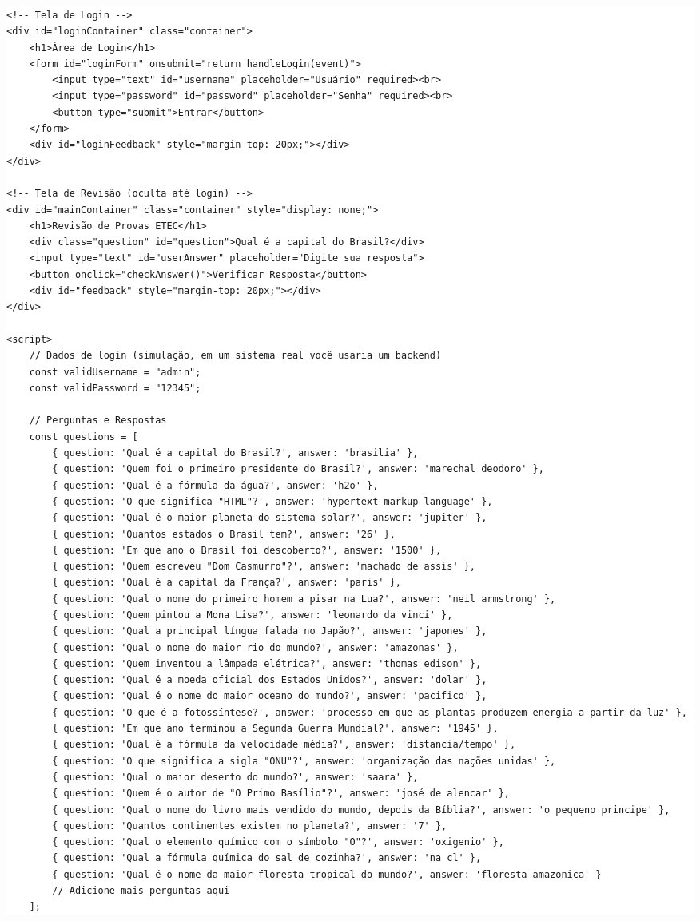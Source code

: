     <!-- Tela de Login -->
    <div id="loginContainer" class="container">
        <h1>Área de Login</h1>
        <form id="loginForm" onsubmit="return handleLogin(event)">
            <input type="text" id="username" placeholder="Usuário" required><br>
            <input type="password" id="password" placeholder="Senha" required><br>
            <button type="submit">Entrar</button>
        </form>
        <div id="loginFeedback" style="margin-top: 20px;"></div>
    </div>

    <!-- Tela de Revisão (oculta até login) -->
    <div id="mainContainer" class="container" style="display: none;">
        <h1>Revisão de Provas ETEC</h1>
        <div class="question" id="question">Qual é a capital do Brasil?</div>
        <input type="text" id="userAnswer" placeholder="Digite sua resposta">
        <button onclick="checkAnswer()">Verificar Resposta</button>
        <div id="feedback" style="margin-top: 20px;"></div>
    </div>

    <script>
        // Dados de login (simulação, em um sistema real você usaria um backend)
        const validUsername = "admin";
        const validPassword = "12345";

        // Perguntas e Respostas
        const questions = [
            { question: 'Qual é a capital do Brasil?', answer: 'brasilia' },
            { question: 'Quem foi o primeiro presidente do Brasil?', answer: 'marechal deodoro' },
            { question: 'Qual é a fórmula da água?', answer: 'h2o' },
            { question: 'O que significa "HTML"?', answer: 'hypertext markup language' },
            { question: 'Qual é o maior planeta do sistema solar?', answer: 'jupiter' },
            { question: 'Quantos estados o Brasil tem?', answer: '26' },
            { question: 'Em que ano o Brasil foi descoberto?', answer: '1500' },
            { question: 'Quem escreveu "Dom Casmurro"?', answer: 'machado de assis' },
            { question: 'Qual é a capital da França?', answer: 'paris' },
            { question: 'Qual o nome do primeiro homem a pisar na Lua?', answer: 'neil armstrong' },
            { question: 'Quem pintou a Mona Lisa?', answer: 'leonardo da vinci' },
            { question: 'Qual a principal língua falada no Japão?', answer: 'japones' },
            { question: 'Qual o nome do maior rio do mundo?', answer: 'amazonas' },
            { question: 'Quem inventou a lâmpada elétrica?', answer: 'thomas edison' },
            { question: 'Qual é a moeda oficial dos Estados Unidos?', answer: 'dolar' },
            { question: 'Qual é o nome do maior oceano do mundo?', answer: 'pacifico' },
            { question: 'O que é a fotossíntese?', answer: 'processo em que as plantas produzem energia a partir da luz' },
            { question: 'Em que ano terminou a Segunda Guerra Mundial?', answer: '1945' },
            { question: 'Qual é a fórmula da velocidade média?', answer: 'distancia/tempo' },
            { question: 'O que significa a sigla "ONU"?', answer: 'organização das nações unidas' },
            { question: 'Qual o maior deserto do mundo?', answer: 'saara' },
            { question: 'Quem é o autor de "O Primo Basílio"?', answer: 'josé de alencar' },
            { question: 'Qual o nome do livro mais vendido do mundo, depois da Bíblia?', answer: 'o pequeno principe' },
            { question: 'Quantos continentes existem no planeta?', answer: '7' },
            { question: 'Qual o elemento químico com o símbolo "O"?', answer: 'oxigenio' },
            { question: 'Qual a fórmula química do sal de cozinha?', answer: 'na cl' },
            { question: 'Qual é o nome da maior floresta tropical do mundo?', answer: 'floresta amazonica' }
            // Adicione mais perguntas aqui
        ];
